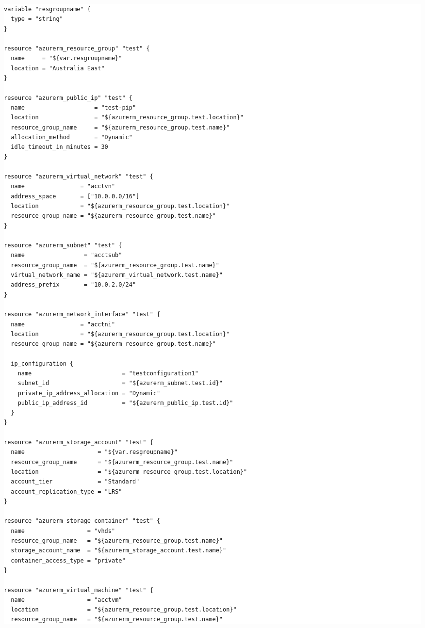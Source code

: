 ```
variable "resgroupname" {
  type = "string"
}

resource "azurerm_resource_group" "test" {
  name     = "${var.resgroupname}"
  location = "Australia East"
}

resource "azurerm_public_ip" "test" {
  name                    = "test-pip"
  location                = "${azurerm_resource_group.test.location}"
  resource_group_name     = "${azurerm_resource_group.test.name}"
  allocation_method       = "Dynamic"
  idle_timeout_in_minutes = 30
}

resource "azurerm_virtual_network" "test" {
  name                = "acctvn"
  address_space       = ["10.0.0.0/16"]
  location            = "${azurerm_resource_group.test.location}"
  resource_group_name = "${azurerm_resource_group.test.name}"
}

resource "azurerm_subnet" "test" {
  name                 = "acctsub"
  resource_group_name  = "${azurerm_resource_group.test.name}"
  virtual_network_name = "${azurerm_virtual_network.test.name}"
  address_prefix       = "10.0.2.0/24"
}

resource "azurerm_network_interface" "test" {
  name                = "acctni"
  location            = "${azurerm_resource_group.test.location}"
  resource_group_name = "${azurerm_resource_group.test.name}"

  ip_configuration {
    name                          = "testconfiguration1"
    subnet_id                     = "${azurerm_subnet.test.id}"
    private_ip_address_allocation = "Dynamic"
    public_ip_address_id          = "${azurerm_public_ip.test.id}"
  }
}

resource "azurerm_storage_account" "test" {
  name                     = "${var.resgroupname}"
  resource_group_name      = "${azurerm_resource_group.test.name}"
  location                 = "${azurerm_resource_group.test.location}"
  account_tier             = "Standard"
  account_replication_type = "LRS"
}

resource "azurerm_storage_container" "test" {
  name                  = "vhds"
  resource_group_name   = "${azurerm_resource_group.test.name}"
  storage_account_name  = "${azurerm_storage_account.test.name}"
  container_access_type = "private"
}

resource "azurerm_virtual_machine" "test" {
  name                  = "acctvm"
  location              = "${azurerm_resource_group.test.location}"
  resource_group_name   = "${azurerm_resource_group.test.name}"
```